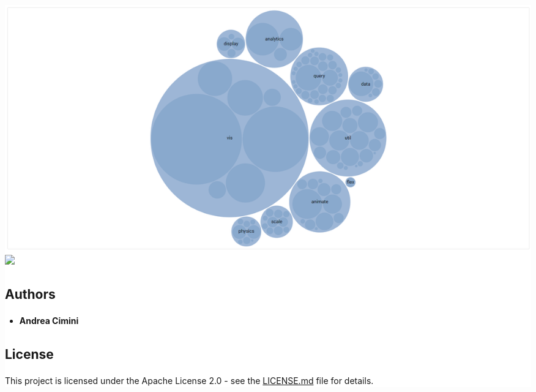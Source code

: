 ![](src/assets/Bubble.PNG)
![](assets/Bubble.PNG)

## Authors

* **Andrea Cimini**

## License

This project is licensed under the Apache License 2.0 - see the [LICENSE.md](LICENSE.md) file for details.
